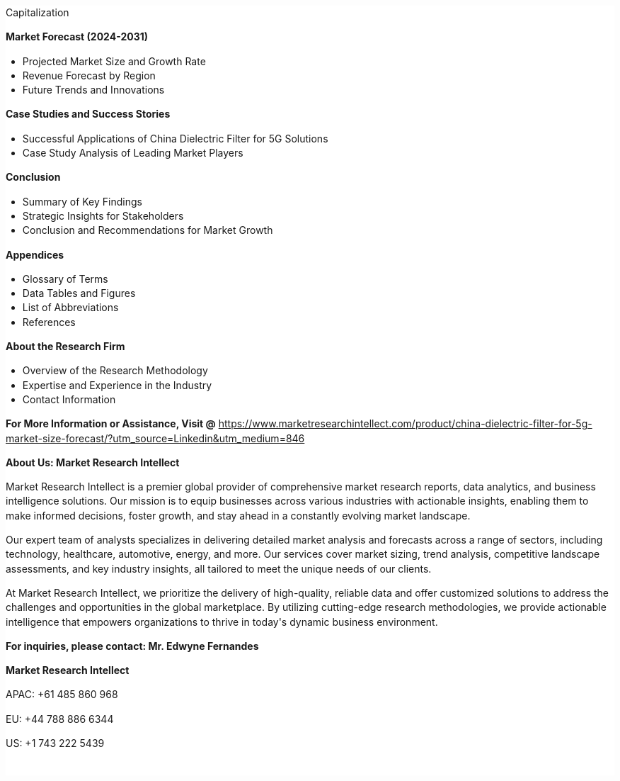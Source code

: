 Capitalization</li></ul><p><strong>Market Forecast (2024-2031)</strong></p><ul><li>Projected Market Size and Growth Rate</li><li>Revenue Forecast by Region</li><li>Future Trends and Innovations</li></ul><p><strong>Case Studies and Success Stories</strong></p><ul><li>Successful Applications of China Dielectric Filter for 5G Solutions</li><li>Case Study Analysis of Leading Market Players</li></ul><p><strong>Conclusion</strong></p><ul><li>Summary of Key Findings</li><li>Strategic Insights for Stakeholders</li><li>Conclusion and Recommendations for Market Growth</li></ul><p><strong>Appendices</strong></p><ul><li>Glossary of Terms</li><li>Data Tables and Figures</li><li>List of Abbreviations</li><li>References</li></ul><p><strong>About the Research Firm</strong></p><ul><li>Overview of the Research Methodology</li><li>Expertise and Experience in the Industry</li><li>Contact Information</li></ul></div><div class="article-main__content" data-test-id="publishing-text-block"><p><span class="font-[700]"><strong>For More Information or Assistance, Visit @</strong>&nbsp;<a href="https://www.marketresearchintellect.com/product/china-dielectric-filter-for-5g-market-size-forecast/?utm_source=Linkedin&utm_medium=846">https://www.marketresearchintellect.com/product/china-dielectric-filter-for-5g-market-size-forecast/?utm_source=Linkedin&utm_medium=846</a></span></p><p><strong>About Us: Market Research Intellect</strong></p><p>Market Research Intellect is a premier global provider of comprehensive market research reports, data analytics, and business intelligence solutions. Our mission is to equip businesses across various industries with actionable insights, enabling them to make informed decisions, foster growth, and stay ahead in a constantly evolving market landscape.</p><p>Our expert team of analysts specializes in delivering detailed market analysis and forecasts across a range of sectors, including technology, healthcare, automotive, energy, and more. Our services cover market sizing, trend analysis, competitive landscape assessments, and key industry insights, all tailored to meet the unique needs of our clients.</p><p>At Market Research Intellect, we prioritize the delivery of high-quality, reliable data and offer customized solutions to address the challenges and opportunities in the global marketplace. By utilizing cutting-edge research methodologies, we provide actionable intelligence that empowers organizations to thrive in today's dynamic business environment.</p><p><strong>For inquiries, please contact: Mr. Edwyne Fernandes</strong></p><p><strong>Market Research Intellect</strong></p><p>APAC: +61 485 860 968</p><p>EU: +44 788 886 6344</p><p>US: +1 743 222 5439</p></div><div class="article-main__content" data-test-id="publishing-text-block">&nbsp;</div>

